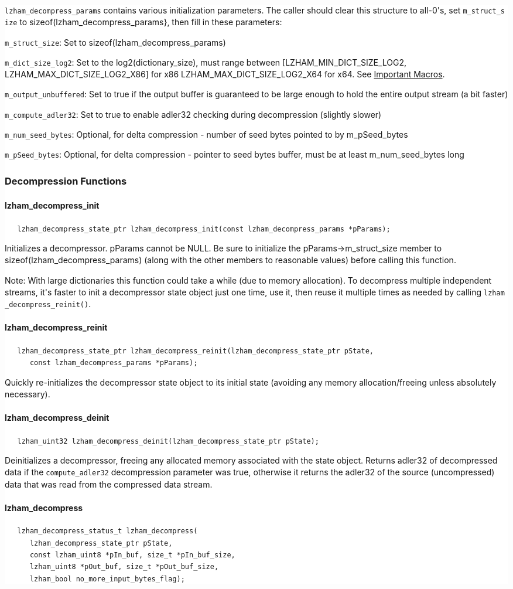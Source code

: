 `lzham_decompress_params` contains various initialization parameters. The caller should clear this structure to all-0's, set `m_struct_size` to sizeof(lzham\_decompress\_params}, then fill in these parameters:

`m_struct_size`: Set to sizeof(lzham\_decompress\_params)

`m_dict_size_log2`: Set to the log2(dictionary\_size), must range between [LZHAM\_MIN\_DICT\_SIZE\_LOG2, LZHAM\_MAX\_DICT\_SIZE\_LOG2\_X86] for x86 LZHAM\_MAX\_DICT\_SIZE\_LOG2\_X64 for x64. See [Important Macros](API_Docs#Important_Macros.md).

`m_output_unbuffered`: Set to true if the output buffer is guaranteed to be large enough to hold the entire output stream (a bit faster)

`m_compute_adler32`: Set to true to enable adler32 checking during decompression (slightly slower)

`m_num_seed_bytes`: Optional, for delta compression - number of seed bytes pointed to by m\_pSeed\_bytes

`m_pSeed_bytes`: Optional, for delta compression - pointer to seed bytes buffer, must be at least m\_num\_seed\_bytes long

### Decompression Functions ###

#### lzham\_decompress\_init ####
```
   lzham_decompress_state_ptr lzham_decompress_init(const lzham_decompress_params *pParams);
```

Initializes a decompressor. pParams cannot be NULL. Be sure to initialize the pParams->m\_struct\_size member to sizeof(lzham\_decompress\_params) (along with the other members to reasonable values) before calling this function.

Note: With large dictionaries this function could take a while (due to memory allocation). To decompress multiple independent streams, it's faster to init a decompressor state object just one time, use it, then reuse it multiple times as needed by calling `lzham_decompress_reinit()`.

#### lzham\_decompress\_reinit ####
```
   lzham_decompress_state_ptr lzham_decompress_reinit(lzham_decompress_state_ptr pState, 
      const lzham_decompress_params *pParams);
```

Quickly re-initializes the decompressor state object to its initial state (avoiding any memory allocation/freeing unless absolutely necessary).

#### lzham\_decompress\_deinit ####
```
   lzham_uint32 lzham_decompress_deinit(lzham_decompress_state_ptr pState);
```

Deinitializes a decompressor, freeing any allocated memory associated with the state object. Returns adler32 of decompressed data if the `compute_adler32` decompression parameter was true, otherwise it returns the adler32 of the source (uncompressed) data that was read from the compressed data stream.

#### lzham\_decompress ####
```
   lzham_decompress_status_t lzham_decompress(
      lzham_decompress_state_ptr pState,
      const lzham_uint8 *pIn_buf, size_t *pIn_buf_size,
      lzham_uint8 *pOut_buf, size_t *pOut_buf_size,
      lzham_bool no_more_input_bytes_flag);
```
